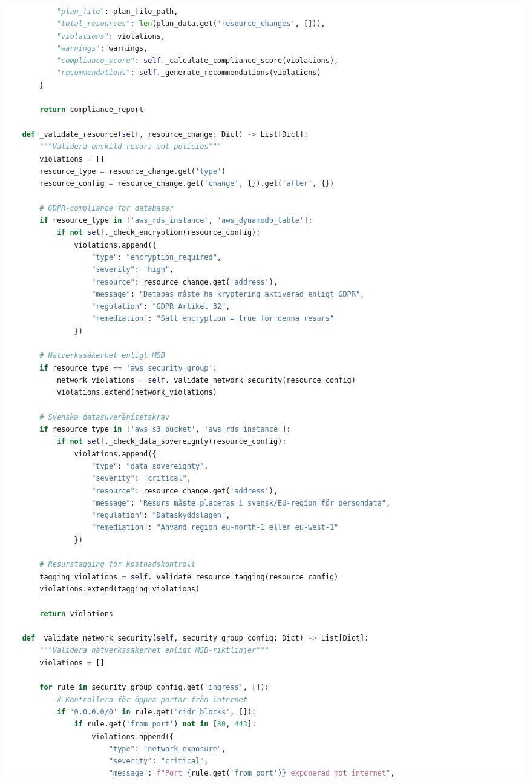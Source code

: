 ```python
            "plan_file": plan_file_path,
            "total_resources": len(plan_data.get('resource_changes', [])),
            "violations": violations,
            "warnings": warnings,
            "compliance_score": self._calculate_compliance_score(violations),
            "recommendations": self._generate_recommendations(violations)
        }
        
        return compliance_report
    
    def _validate_resource(self, resource_change: Dict) -> List[Dict]:
        """Validera enskild resurs mot policies"""
        violations = []
        resource_type = resource_change.get('type')
        resource_config = resource_change.get('change', {}).get('after', {})
        
        # GDPR-compliance för databaser
        if resource_type in ['aws_rds_instance', 'aws_dynamodb_table']:
            if not self._check_encryption(resource_config):
                violations.append({
                    "type": "encryption_required",
                    "severity": "high",
                    "resource": resource_change.get('address'),
                    "message": "Databas måste ha kryptering aktiverad enligt GDPR",
                    "regulation": "GDPR Artikel 32",
                    "remediation": "Sätt encryption = true för denna resurs"
                })
        
        # Nätverkssäkerhet enligt MSB
        if resource_type == 'aws_security_group':
            network_violations = self._validate_network_security(resource_config)
            violations.extend(network_violations)
        
        # Svenska datasuveränitetskrav
        if resource_type in ['aws_s3_bucket', 'aws_rds_instance']:
            if not self._check_data_sovereignty(resource_config):
                violations.append({
                    "type": "data_sovereignty",
                    "severity": "critical",
                    "resource": resource_change.get('address'),
                    "message": "Resurs måste placeras i svensk/EU-region för persondata",
                    "regulation": "Dataskyddslagen",
                    "remediation": "Använd region eu-north-1 eller eu-west-1"
                })
        
        # Resurstagging för kostnadskontroll
        tagging_violations = self._validate_resource_tagging(resource_config)
        violations.extend(tagging_violations)
        
        return violations
    
    def _validate_network_security(self, security_group_config: Dict) -> List[Dict]:
        """Validera nätverkssäkerhet enligt MSB-riktlinjer"""
        violations = []
        
        for rule in security_group_config.get('ingress', []):
            # Kontrollera för öppna portar från internet
            if '0.0.0.0/0' in rule.get('cidr_blocks', []):
                if rule.get('from_port') not in [80, 443]:
                    violations.append({
                        "type": "network_exposure",
                        "severity": "critical",
                        "message": f"Port {rule.get('from_port')} exponerad mot internet",
```
